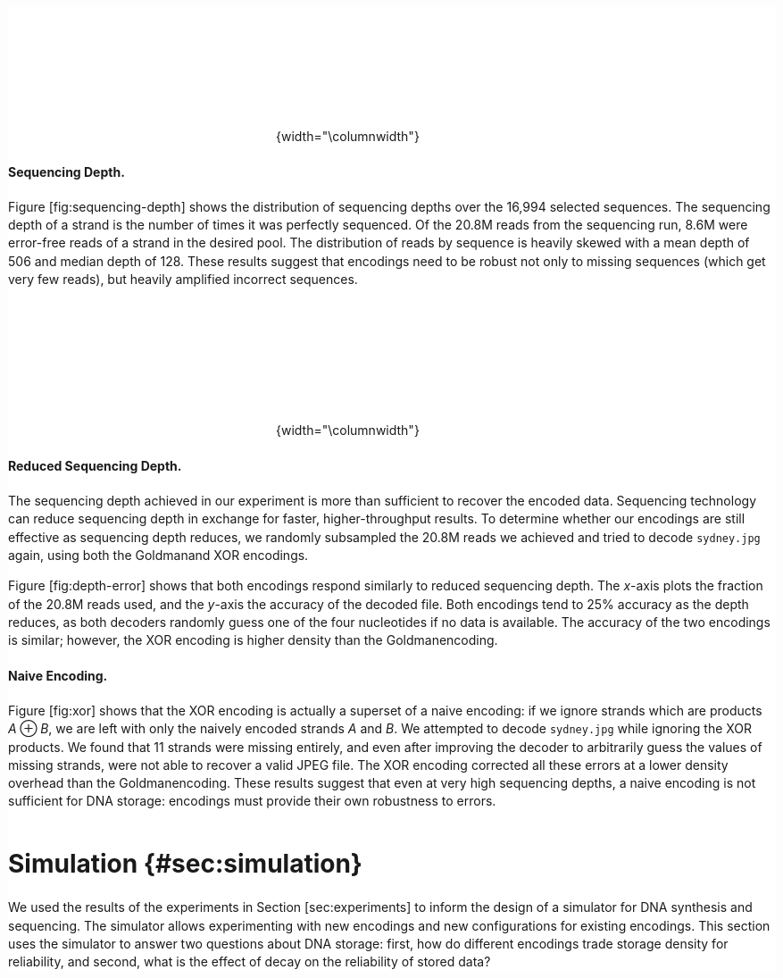 ![Distribution of sequencing depths over all encoded strands.<span
data-label="fig:sequencing-depth"></span>](../data/sequencing-depth/all.pdf){width="\columnwidth"}

#### Sequencing Depth.

Figure \[fig:sequencing-depth\] shows the distribution of sequencing
depths over the 16,994 selected sequences. The sequencing depth of a
strand is the number of times it was perfectly sequenced. Of the 20.8M
reads from the sequencing run, 8.6M were error-free reads of a strand in
the desired pool. The distribution of reads by sequence is heavily
skewed with a mean depth of 506 and median depth of 128. These results
suggest that encodings need to be robust not only to missing sequences
(which get very few reads), but heavily amplified incorrect sequences.

![Decoding accuracy as a function of sequencing depth.<span
data-label="fig:depth-error"></span>](../data/depth-error/depth-error.pdf){width="\columnwidth"}

#### Reduced Sequencing Depth.

The sequencing depth achieved in our experiment is more than sufficient
to recover the encoded data. Sequencing technology can reduce sequencing
depth in exchange for faster, higher-throughput results. To determine
whether our encodings are still effective as sequencing depth reduces,
we randomly subsampled the 20.8M reads we achieved and tried to decode
`sydney.jpg` again, using both the <span>Goldman</span>and XOR
encodings.

Figure \[fig:depth-error\] shows that both encodings respond similarly
to reduced sequencing depth. The $x$-axis plots the fraction of the
20.8M reads used, and the $y$-axis the accuracy of the decoded file.
Both encodings tend to 25% accuracy as the depth reduces, as both
decoders randomly guess one of the four nucleotides if no data is
available. The accuracy of the two encodings is similar; however, the
XOR encoding is higher density than the <span>Goldman</span>encoding.

#### Naive Encoding.

Figure \[fig:xor\] shows that the XOR encoding is actually a superset of
a naive encoding: if we ignore strands which are products $A \oplus B$,
we are left with only the naively encoded strands $A$ and $B$. We
attempted to decode `sydney.jpg` while ignoring the XOR products. We
found that 11 strands were missing entirely, and even after improving
the decoder to arbitrarily guess the values of missing strands, were not
able to recover a valid JPEG file. The XOR encoding corrected all these
errors at a lower density overhead than the
<span>Goldman</span>encoding. These results suggest that even at very
high sequencing depths, a naive encoding is not sufficient for DNA
storage: encodings must provide their own robustness to errors.

Simulation {#sec:simulation}
==========

We used the results of the experiments in Section \[sec:experiments\] to
inform the design of a simulator for DNA synthesis and sequencing. The
simulator allows experimenting with new encodings and new configurations
for existing encodings. This section uses the simulator to answer two
questions about DNA storage: first, how do different encodings trade
storage density for reliability, and second, what is the effect of decay
on the reliability of stored data?
